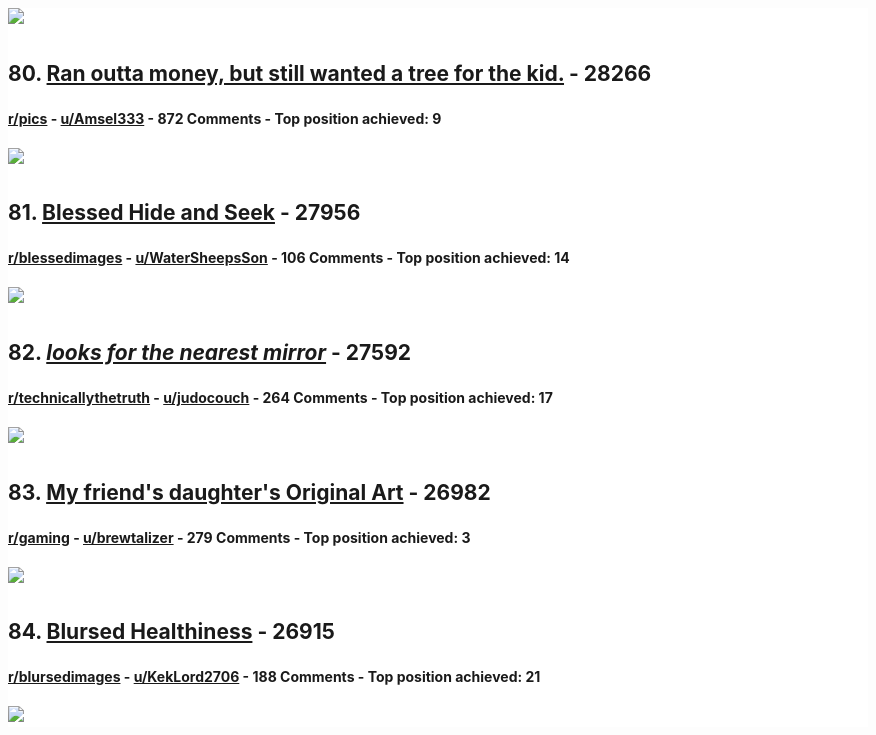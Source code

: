 <a href="https://v.redd.it/thjceyfdgs541"><img src="https://b.thumbs.redditmedia.com/dScs3cejk10ccSpTbbozRqsyfyw4AQR6EWzn7gcnJ2I.jpg"></img></a>

## 80. [Ran outta money, but still wanted a tree for the kid.](http://reddit.com/r/pics/comments/edfr7l/ran_outta_money_but_still_wanted_a_tree_for_the/) - 28266
#### [r/pics](http://reddit.com/r/pics) - [u/Amsel333](http://reddit.com/u/Amsel333) - 872 Comments - Top position achieved: 9

<a href="https://i.redd.it/icmpemu6ou541.jpg"><img src="https://b.thumbs.redditmedia.com/9t7eJ9Mzb1m7GD4cK5AkGCDFNnUSIoH5CkeezpOLaWI.jpg"></img></a>

## 81. [Blessed Hide and Seek](http://reddit.com/r/blessedimages/comments/ed5qzr/blessed_hide_and_seek/) - 27956
#### [r/blessedimages](http://reddit.com/r/blessedimages) - [u/WaterSheepsSon](http://reddit.com/u/WaterSheepsSon) - 106 Comments - Top position achieved: 14

<a href="https://i.redd.it/5u93ns3f6q541.jpg"><img src="https://b.thumbs.redditmedia.com/Cu_I4MObIoa2IWajfKOlWRVl8RELVpZL8fPGhZdLH2g.jpg"></img></a>

## 82. [*looks for the nearest mirror*](http://reddit.com/r/technicallythetruth/comments/edcvfh/looks_for_the_nearest_mirror/) - 27592
#### [r/technicallythetruth](http://reddit.com/r/technicallythetruth) - [u/judocouch](http://reddit.com/u/judocouch) - 264 Comments - Top position achieved: 17

<a href="https://i.redd.it/uwyrv07elt541.jpg"><img src="https://b.thumbs.redditmedia.com/-Xc7soe_Rqh1HraIlKHapJDEZGYU_A1oa4jR8baH2Hs.jpg"></img></a>

## 83. [My friend's daughter's Original Art](http://reddit.com/r/gaming/comments/edbsbc/my_friends_daughters_original_art/) - 26982
#### [r/gaming](http://reddit.com/r/gaming) - [u/brewtalizer](http://reddit.com/u/brewtalizer) - 279 Comments - Top position achieved: 3

<a href="https://i.redd.it/qjpuqx1n6t541.jpg"><img src="https://b.thumbs.redditmedia.com/smgDZsr3UUJFTdaLr4rr8hVEMeXsR1B0G26TO8zy36Y.jpg"></img></a>

## 84. [Blursed Healthiness](http://reddit.com/r/blursedimages/comments/edgkmb/blursed_healthiness/) - 26915
#### [r/blursedimages](http://reddit.com/r/blursedimages) - [u/KekLord2706](http://reddit.com/u/KekLord2706) - 188 Comments - Top position achieved: 21

<a href="https://i.redd.it/u8yxbx1bzu541.jpg"><img src="https://a.thumbs.redditmedia.com/9Kyvvj4UUSmeAuCzvRErnrg-guzLbbBUraZhSyo_2Q8.jpg"></img></a>

